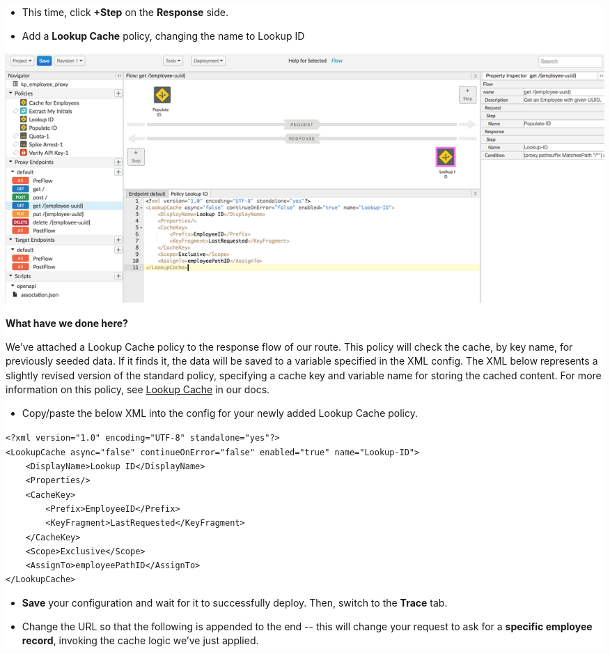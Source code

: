 * This time, click **+Step** on the **Response** side.

* Add a **Lookup Cache** policy, changing the name to Lookup ID

![image alt text](./media/image_8a.png)

**What have we done here?**

We’ve attached a Lookup Cache policy to the response flow of our route. This policy will check the cache, by key name, for previously seeded data.  If it finds it, the data will be saved to a variable specified in the XML config.  The XML below represents a slightly revised version of the standard policy, specifying a cache key and variable name for storing the cached content.  For more information on this policy, see [Lookup Cache](https://docs.apigee.com/api-services/reference/lookup-cache-policy) in our docs.

* Copy/paste the below XML into the config for your newly added Lookup Cache policy.

```
<?xml version="1.0" encoding="UTF-8" standalone="yes"?>
<LookupCache async="false" continueOnError="false" enabled="true" name="Lookup-ID">
    <DisplayName>Lookup ID</DisplayName>
    <Properties/>
    <CacheKey>
        <Prefix>EmployeeID</Prefix>
        <KeyFragment>LastRequested</KeyFragment>
    </CacheKey>
    <Scope>Exclusive</Scope>
    <AssignTo>employeePathID</AssignTo>
</LookupCache>
```

* **Save** your configuration and wait for it to successfully deploy.  Then, switch to the **Trace** tab.

* Change the URL so that the following is appended to the end -- this will change your request to ask for a **specific employee record**, invoking the cache logic we’ve just applied.  
